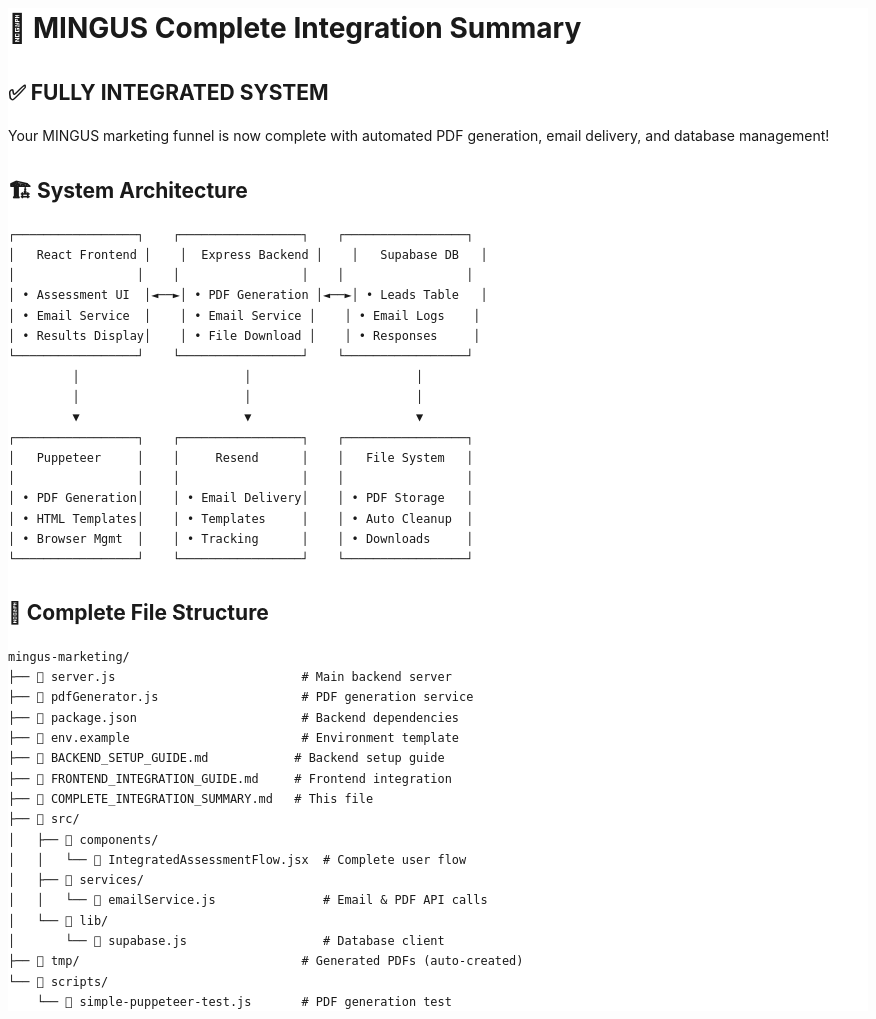 # 🎉 MINGUS Complete Integration Summary

## ✅ **FULLY INTEGRATED SYSTEM**

Your MINGUS marketing funnel is now complete with automated PDF generation, email delivery, and database management!

## 🏗️ **System Architecture**

```
┌─────────────────┐    ┌─────────────────┐    ┌─────────────────┐
│   React Frontend │    │  Express Backend │    │   Supabase DB   │
│                 │    │                 │    │                 │
│ • Assessment UI  │◄──►│ • PDF Generation │◄──►│ • Leads Table   │
│ • Email Service  │    │ • Email Service │    │ • Email Logs    │
│ • Results Display│    │ • File Download │    │ • Responses     │
└─────────────────┘    └─────────────────┘    └─────────────────┘
         │                       │                       │
         │                       │                       │
         ▼                       ▼                       ▼
┌─────────────────┐    ┌─────────────────┐    ┌─────────────────┐
│   Puppeteer     │    │     Resend      │    │   File System   │
│                 │    │                 │    │                 │
│ • PDF Generation│    │ • Email Delivery│    │ • PDF Storage   │
│ • HTML Templates│    │ • Templates     │    │ • Auto Cleanup  │
│ • Browser Mgmt  │    │ • Tracking      │    │ • Downloads     │
└─────────────────┘    └─────────────────┘    └─────────────────┘
```

## 📁 **Complete File Structure**

```
mingus-marketing/
├── 📄 server.js                          # Main backend server
├── 📄 pdfGenerator.js                    # PDF generation service
├── 📄 package.json                       # Backend dependencies
├── 📄 env.example                        # Environment template
├── 📄 BACKEND_SETUP_GUIDE.md            # Backend setup guide
├── 📄 FRONTEND_INTEGRATION_GUIDE.md     # Frontend integration
├── 📄 COMPLETE_INTEGRATION_SUMMARY.md   # This file
├── 📁 src/
│   ├── 📁 components/
│   │   └── 📄 IntegratedAssessmentFlow.jsx  # Complete user flow
│   ├── 📁 services/
│   │   └── 📄 emailService.js               # Email & PDF API calls
│   └── 📁 lib/
│       └── 📄 supabase.js                   # Database client
├── 📁 tmp/                               # Generated PDFs (auto-created)
└── 📁 scripts/
    └── 📄 simple-puppeteer-test.js       # PDF generation test
```
